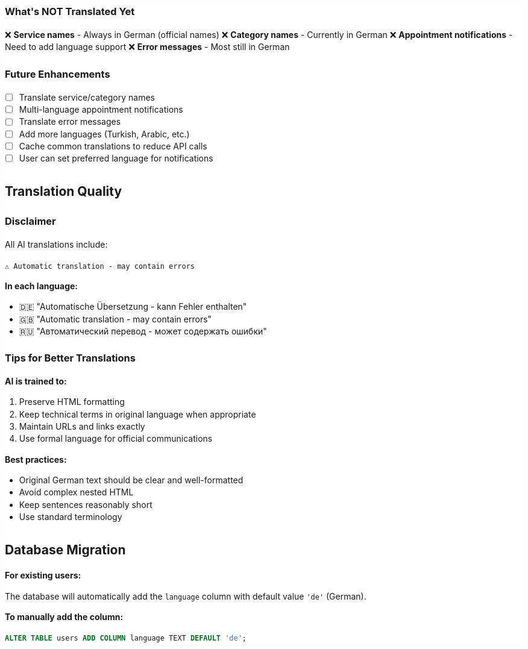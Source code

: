 ### What's NOT Translated Yet

❌ **Service names** - Always in German (official names)
❌ **Category names** - Currently in German
❌ **Appointment notifications** - Need to add language support
❌ **Error messages** - Most still in German

### Future Enhancements

- [ ] Translate service/category names
- [ ] Multi-language appointment notifications
- [ ] Translate error messages
- [ ] Add more languages (Turkish, Arabic, etc.)
- [ ] Cache common translations to reduce API calls
- [ ] User can set preferred language for notifications

## Translation Quality

### Disclaimer

All AI translations include:
```
⚠️ Automatic translation - may contain errors
```

**In each language:**
- 🇩🇪 "Automatische Übersetzung - kann Fehler enthalten"
- 🇬🇧 "Automatic translation - may contain errors"
- 🇷🇺 "Автоматический перевод - может содержать ошибки"

### Tips for Better Translations

**AI is trained to:**
1. Preserve HTML formatting
2. Keep technical terms in original language when appropriate
3. Maintain URLs and links exactly
4. Use formal language for official communications

**Best practices:**
- Original German text should be clear and well-formatted
- Avoid complex nested HTML
- Keep sentences reasonably short
- Use standard terminology

## Database Migration

**For existing users:**

The database will automatically add the `language` column with default value `'de'` (German).

**To manually add the column:**
```sql
ALTER TABLE users ADD COLUMN language TEXT DEFAULT 'de';
```
